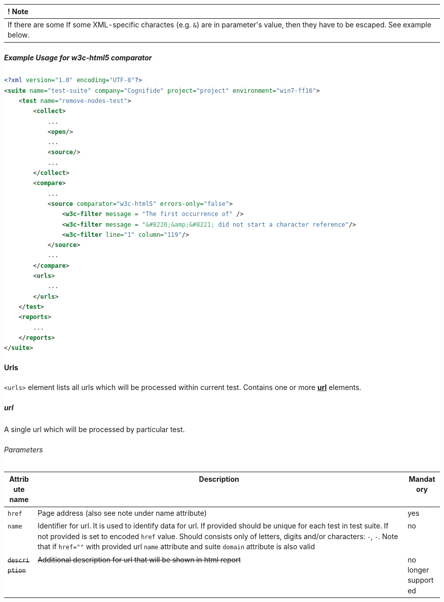 | ! Note |
|:------ |
| If there are some If some XML-specific charactes (e.g. `&`) are in parameter's value, then they have to be escaped. See example below. |

##### Example Usage for w3c-html5 comparator

```xml
<?xml version="1.0" encoding="UTF-8"?>
<suite name="test-suite" company="Cognifide" project="project" environment="win7-ff16">
    <test name="remove-nodes-test">
        <collect>
            ...
            <open/>
            ...
            <source/>
            ...
        </collect>
        <compare>
            ...
            <source comparator="w3c-html5" errors-only="false">
                <w3c-filter message = "The first occurrence of" />
                <w3c-filter message = "&#8220;&amp;&#8221; did not start a character reference"/>
                <w3c-filter line="1" column="119"/>
            </source>
            ...
        </compare>
        <urls>
            ...
        </urls>
    </test>
    <reports>
        ...
    </reports>
</suite>
```

#### Urls

`<urls>` element lists all urls which will be processed within current test. Contains one or more **[url](#url)** elements.

##### url
A single url which will be processed by particular test.

###### Parameters

| Attribute name | Description | Mandatory |
| -------------- | ----------- | --------- |
| `href` | Page address (also see note under name attribute) | yes |
| `name` | Identifier for url. It is used to identify data for url. If provided should be unique for each test in test suite. If not provided is set to encoded `href` value. Should consists only of letters, digits and/or characters: `-`, `-`. Note that if `href=""` with provided url `name` attribute and suite `domain` attribute is also valid | no |
| ~~`description`~~ | ~~Additional description for url that will be shown in html report~~ | no longer supported |
